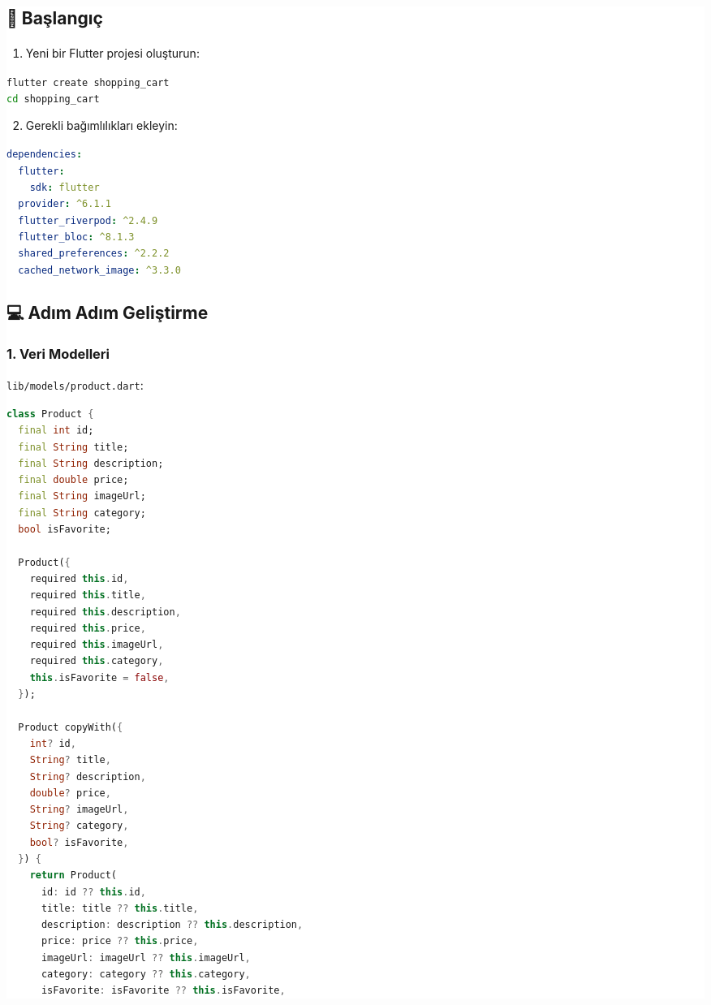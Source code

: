 ## 🚀 Başlangıç

1. Yeni bir Flutter projesi oluşturun:

```bash
flutter create shopping_cart
cd shopping_cart
```

2. Gerekli bağımlılıkları ekleyin:

```yaml
dependencies:
  flutter:
    sdk: flutter
  provider: ^6.1.1
  flutter_riverpod: ^2.4.9
  flutter_bloc: ^8.1.3
  shared_preferences: ^2.2.2
  cached_network_image: ^3.3.0
```

## 💻 Adım Adım Geliştirme

### 1. Veri Modelleri

`lib/models/product.dart`:

```dart
class Product {
  final int id;
  final String title;
  final String description;
  final double price;
  final String imageUrl;
  final String category;
  bool isFavorite;

  Product({
    required this.id,
    required this.title,
    required this.description,
    required this.price,
    required this.imageUrl,
    required this.category,
    this.isFavorite = false,
  });

  Product copyWith({
    int? id,
    String? title,
    String? description,
    double? price,
    String? imageUrl,
    String? category,
    bool? isFavorite,
  }) {
    return Product(
      id: id ?? this.id,
      title: title ?? this.title,
      description: description ?? this.description,
      price: price ?? this.price,
      imageUrl: imageUrl ?? this.imageUrl,
      category: category ?? this.category,
      isFavorite: isFavorite ?? this.isFavorite,
```